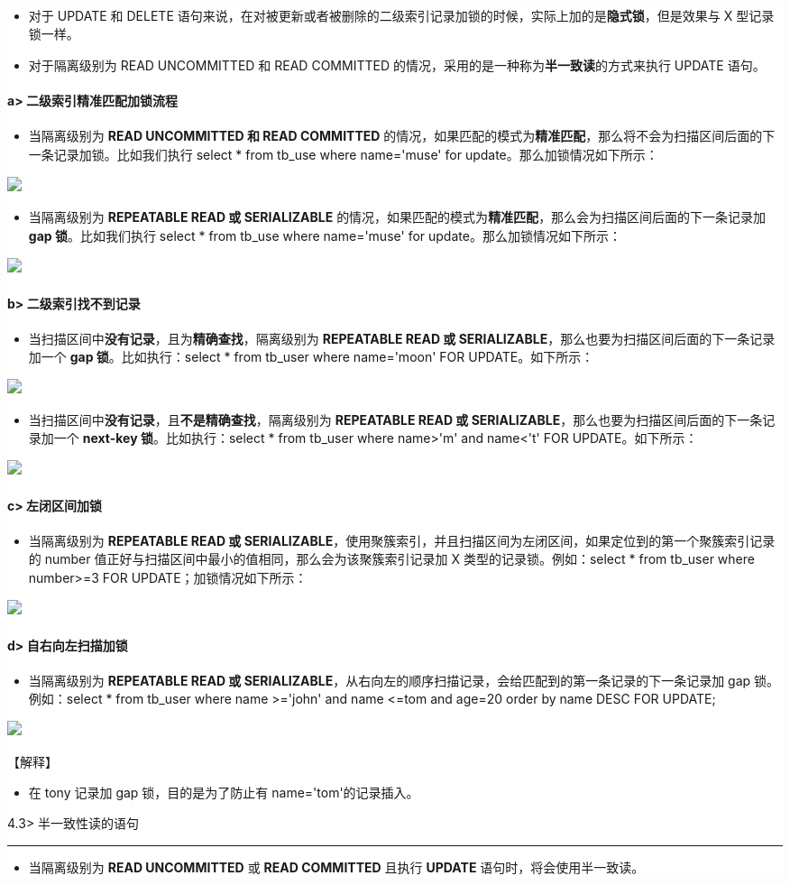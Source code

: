 *   对于 UPDATE 和 DELETE 语句来说，在对被更新或者被删除的二级索引记录加锁的时候，实际上加的是**隐式锁**，但是效果与 X 型记录锁一样。
    
*   对于隔离级别为 READ UNCOMMITTED 和 READ COMMITTED 的情况，采用的是一种称为**半一致读**的方式来执行 UPDATE 语句。
    

#### a> 二级索引精准匹配加锁流程  

*   当隔离级别为 **READ UNCOMMITTED 和 READ COMMITTED** 的情况，如果匹配的模式为**精准匹配**，那么将不会为扫描区间后面的下一条记录加锁。比如我们执行 select * from tb_use where name='muse' for update。那么加锁情况如下所示：
    

![](https://mmbiz.qpic.cn/mmbiz_png/AZHyCoMMOCicBd8icwKDibjXU5J26eb2qJiaKSgyrNqlf611nfAdxlalN9C8hmkciarf8IRFJ9tT5XStr9R7ibErDGtw/640?wx_fmt=png)

*   当隔离级别为 **REPEATABLE READ 或 SERIALIZABLE** 的情况，如果匹配的模式为**精准匹配**，那么会为扫描区间后面的下一条记录加 **gap 锁**。比如我们执行 select * from tb_use where name='muse' for update。那么加锁情况如下所示：
    

![](https://mmbiz.qpic.cn/mmbiz_png/AZHyCoMMOCicBd8icwKDibjXU5J26eb2qJiaMFib9KLeLIF8NEJoL4pQ6icvCFtRy6yHWCgstBd3F11t4JWvkiaSGgjQA/640?wx_fmt=png)

#### b> 二级索引找不到记录  

*   当扫描区间中**没有记录**，且为**精确查找**，隔离级别为 **REPEATABLE READ 或 SERIALIZABLE**，那么也要为扫描区间后面的下一条记录加一个 **gap 锁**。比如执行：select * from tb_user where name='moon' FOR UPDATE。如下所示：
    

![](https://mmbiz.qpic.cn/mmbiz_png/AZHyCoMMOCicBd8icwKDibjXU5J26eb2qJia2IW2NzP1dXYQsTk5PrmgQ1cfd15LnFhozyDJC2wx8CL5HGXcKyUib7A/640?wx_fmt=png)

*   当扫描区间中**没有记录**，且**不是精确查找**，隔离级别为 **REPEATABLE READ 或 SERIALIZABLE**，那么也要为扫描区间后面的下一条记录加一个 **next-key 锁**。比如执行：select * from tb_user where name>'m' and name<'t' FOR UPDATE。如下所示：
    

![](https://mmbiz.qpic.cn/mmbiz_png/AZHyCoMMOCicBd8icwKDibjXU5J26eb2qJiavhk3VIIQbCLKTYEPaiaBw8sBdiapyObkRDNC9rHxvNw88ia1PHO3YB37w/640?wx_fmt=png)

#### c> 左闭区间加锁  

*   当隔离级别为 **REPEATABLE READ 或 SERIALIZABLE**，使用聚簇索引，并且扫描区间为左闭区间，如果定位到的第一个聚簇索引记录的 number 值正好与扫描区间中最小的值相同，那么会为该聚簇索引记录加 X 类型的记录锁。例如：select * from tb_user where number>=3 FOR UPDATE；加锁情况如下所示：
    

![](https://mmbiz.qpic.cn/mmbiz_png/AZHyCoMMOCicBd8icwKDibjXU5J26eb2qJiaJz5cMicJsNlpTxkwrdxY03AehAIW7UDV4rrYXwDjmLroCKbLeicbVTcQ/640?wx_fmt=png)

#### d> 自右向左扫描加锁  

*   当隔离级别为 **REPEATABLE READ 或 SERIALIZABLE**，从右向左的顺序扫描记录，会给匹配到的第一条记录的下一条记录加 gap 锁。例如：select * from tb_user where name >='john' and name <=tom and age=20 order by name DESC FOR UPDATE;
    

![](https://mmbiz.qpic.cn/mmbiz_png/AZHyCoMMOCicBd8icwKDibjXU5J26eb2qJiaAhdjCtmPypfcF57c5wmn5HcuZP3xD0zO4CNoG4M3rIJeF9RicIncNaw/640?wx_fmt=png)

【解释】

*   在 tony 记录加 gap 锁，目的是为了防止有 name='tom'的记录插入。
    

4.3> 半一致性读的语句  

----------------

*   当隔离级别为 **READ UNCOMMITTED** 或 **READ COMMITTED** 且执行 **UPDATE** 语句时，将会使用半一致读。
    